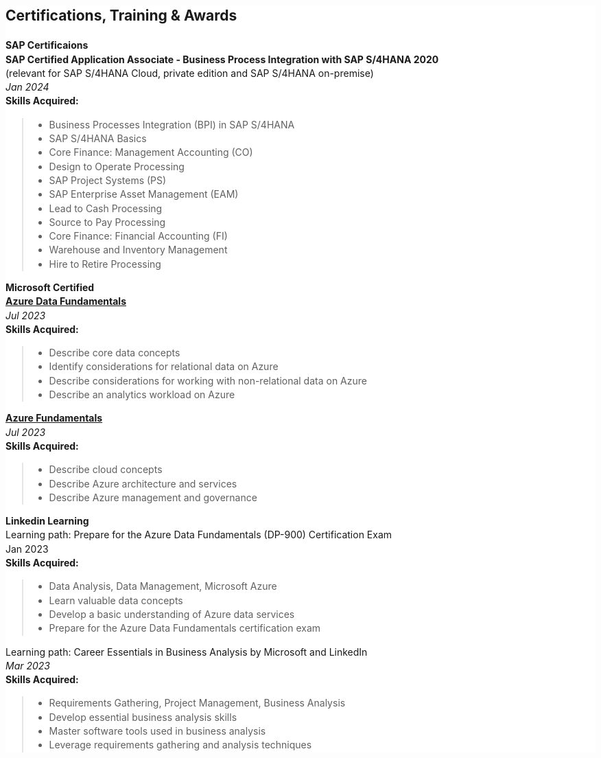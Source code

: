 
## Certifications, Training & Awards
**SAP Certificaions**<br>
**SAP Certified Application Associate - Business Process Integration with SAP S/4HANA 2020**<br>
(relevant for SAP S/4HANA Cloud, private edition and SAP S/4HANA on-premise) <br>
*Jan 2024*<br>
**Skills Acquired:**
> - Business Processes Integration (BPI) in SAP S/4HANA
> - SAP S/4HANA Basics
> - Core Finance: Management Accounting (CO)
> - Design to Operate Processing
> - SAP Project Systems (PS)
> - SAP Enterprise Asset Management (EAM)
> - Lead to Cash Processing
> - Source to Pay Processing
> - Core Finance: Financial Accounting (FI)
> - Warehouse and Inventory Management
> - Hire to Retire Processing<br>


**Microsoft Certified**<br>
**[Azure Data Fundamentals](https://learn.microsoft.com/api/credentials/share/en-us/PhelimEkwebe-1327/5FF07370E59DB9B9?sharingId=52EA3AFD90417CE1)**<br>
*Jul 2023*<br>
**Skills Acquired:**
> - Describe core data concepts
> - Identify considerations for relational data on Azure
> - Describe considerations for working with non-relational data on Azure
> - Describe an analytics workload on Azure<br>

**[Azure Fundamentals](https://learn.microsoft.com/api/credentials/share/en-us/PhelimEkwebe-1327/2EBCA0485E2FE1DF?sharingId=52EA3AFD90417CE1)**<br>
*Jul 2023*<br>
**Skills Acquired:**
> - Describe cloud concepts
> - Describe Azure architecture and services
> - Describe Azure management and governance<br>

**Linkedin Learning**<br>
Learning path: Prepare for the Azure Data Fundamentals (DP-900) Certification Exam<br>
Jan 2023<br>
**Skills Acquired:**
> - Data Analysis, Data Management, Microsoft Azure
> - Learn valuable data concepts
> - Develop a basic understanding of Azure data services
> - Prepare for the Azure Data Fundamentals certification exam

Learning path: Career Essentials in Business Analysis by Microsoft and LinkedIn<br>
*Mar 2023*<br>
**Skills Acquired:**
> - Requirements Gathering, Project Management, Business Analysis
> - Develop essential business analysis skills
> - Master software tools used in business analysis
> - Leverage requirements gathering and analysis techniques
